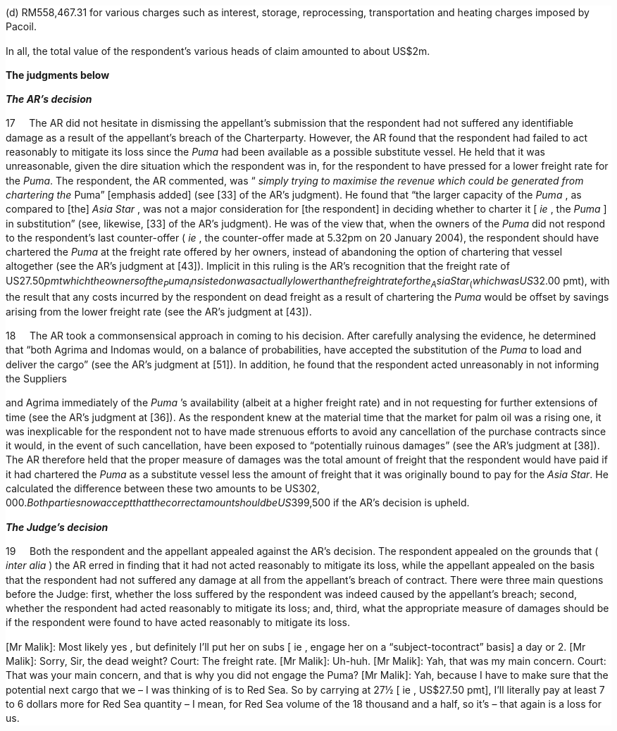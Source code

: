  (d) RM558,467.31 for various charges such as interest, storage, reprocessing, transportation and heating charges imposed by Pacoil. 

In all, the total value of the respondent’s various heads of claim amounted to about US$2m. 

**The judgments below** 

**_The AR’s decision_** 

17     The AR did not hesitate in dismissing the appellant’s submission that the respondent had not suffered any identifiable damage as a result of the appellant’s breach of the Charterparty. However, the AR found that the respondent had failed to act reasonably to mitigate its loss since the _Puma_ had been available as a possible substitute vessel. He held that it was unreasonable, given the dire situation which the respondent was in, for the respondent to have pressed for a lower freight rate for the _Puma_. The respondent, the AR commented, was “ _simply trying to maximise the revenue which could be generated from chartering the_ Puma” [emphasis added] (see [33] of the AR’s judgment). He found that “the larger capacity of the _Puma_ , as compared to [the] _Asia Star_ , was not a major consideration for [the respondent] in deciding whether to charter it [ _ie_ , the _Puma_ ] in substitution” (see, likewise, [33] of the AR’s judgment). He was of the view that, when the owners of the _Puma_ did not respond to the respondent’s last counter-offer ( _ie_ , the counter-offer made at 5.32pm on 20 January 2004), the respondent should have chartered the _Puma_ at the freight rate offered by her owners, instead of abandoning the option of chartering that vessel altogether (see the AR’s judgment at [43]). Implicit in this ruling is the AR’s recognition that the freight rate of US$27.50 pmt which the owners of the _Puma_ insisted on was actually lower than the freight rate for the _Asia Star_ (which was US$32.00 pmt), with the result that any costs incurred by the respondent on dead freight as a result of chartering the _Puma_ would be offset by savings arising from the lower freight rate (see the AR’s judgment at [43]). 

18     The AR took a commonsensical approach in coming to his decision. After carefully analysing the evidence, he determined that “both Agrima and Indomas would, on a balance of probabilities, have accepted the substitution of the _Puma_ to load and deliver the cargo” (see the AR’s judgment at [51]). In addition, he found that the respondent acted unreasonably in not informing the Suppliers 


and Agrima immediately of the _Puma_ ’s availability (albeit at a higher freight rate) and in not requesting for further extensions of time (see the AR’s judgment at [36]). As the respondent knew at the material time that the market for palm oil was a rising one, it was inexplicable for the respondent not to have made strenuous efforts to avoid any cancellation of the purchase contracts since it would, in the event of such cancellation, have been exposed to “potentially ruinous damages” (see the AR’s judgment at [38]). The AR therefore held that the proper measure of damages was the total amount of freight that the respondent would have paid if it had chartered the _Puma_ as a substitute vessel less the amount of freight that it was originally bound to pay for the _Asia Star_. He calculated the difference between these two amounts to be US$302,000. Both parties now accept that the correct amount should be US$399,500 if the AR’s decision is upheld. 

**_The Judge’s decision_** 

19     Both the respondent and the appellant appealed against the AR’s decision. The respondent appealed on the grounds that ( _inter alia_ ) the AR erred in finding that it had not acted reasonably to mitigate its loss, while the appellant appealed on the basis that the respondent had not suffered any damage at all from the appellant’s breach of contract. There were three main questions before the Judge: first, whether the loss suffered by the respondent was indeed caused by the appellant’s breach; second, whether the respondent had acted reasonably to mitigate its loss; and, third, what the appropriate measure of damages should be if the respondent were found to have acted reasonably to mitigate its loss. 


 [Mr Malik]: Most likely yes , but definitely I’ll put her on subs [ ie , engage her on a “subject-tocontract” basis] a day or 2. 
 [Mr Malik]: Sorry, Sir, the dead weight? Court: The freight rate. 
 [Mr Malik]: Uh-huh. 
 [Mr Malik]: Yah, that was my main concern. Court: That was your main concern, and that is why you did not engage the Puma? 
 [Mr Malik]: Yah, because I have to make sure that the potential next cargo that we – I was thinking of is to Red Sea. So by carrying at 27½ [ ie , US$27.50 pmt], I’ll literally pay at least 7 to 6 dollars more for Red Sea quantity – I mean, for Red Sea volume of the 18 thousand and a half, so it’s – that again is a loss for us. 